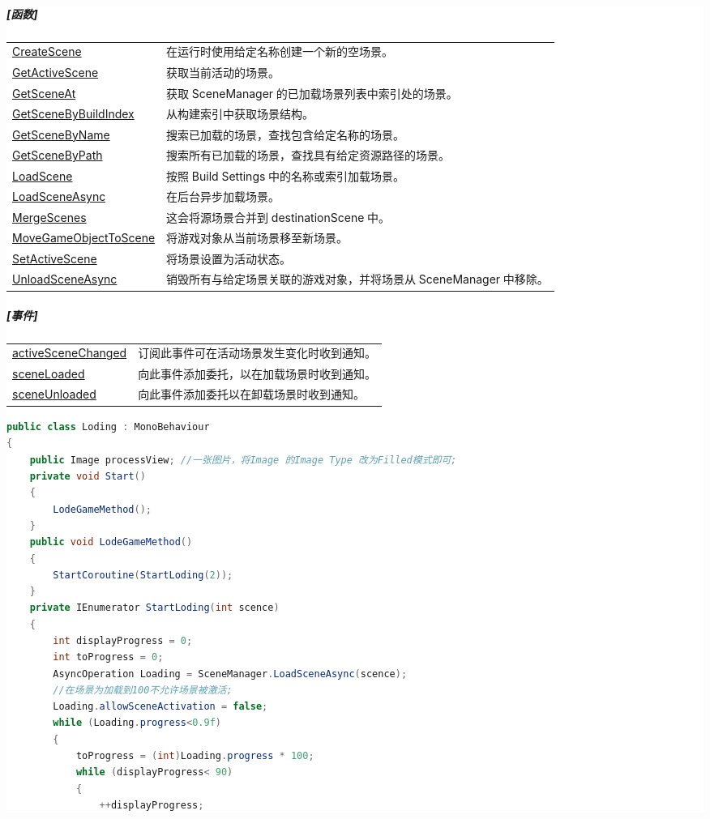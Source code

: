 ##### [函数]

<table class="list">
      <tbody><tr><td class="lbl"><a href="SceneManagement.SceneManager.CreateScene.html">CreateScene</a></td><td class="desc">在运行时使用给定名称创建一个新的空场景。</td></tr>
      <tr><td class="lbl"><a href="SceneManagement.SceneManager.GetActiveScene.html">GetActiveScene</a></td><td class="desc">获取当前活动的场景。</td></tr>
      <tr><td class="lbl"><a href="SceneManagement.SceneManager.GetSceneAt.html">GetSceneAt</a></td><td class="desc">获取 SceneManager 的已加载场景列表中索引处的场景。</td></tr>
      <tr><td class="lbl"><a href="SceneManagement.SceneManager.GetSceneByBuildIndex.html">GetSceneByBuildIndex</a></td><td class="desc">从构建索引中获取场景结构。</td></tr>
      <tr><td class="lbl"><a href="SceneManagement.SceneManager.GetSceneByName.html">GetSceneByName</a></td><td class="desc">搜索已加载的场景，查找包含给定名称的场景。</td></tr>
      <tr><td class="lbl"><a href="SceneManagement.SceneManager.GetSceneByPath.html">GetSceneByPath</a></td><td class="desc">搜索所有已加载的场景，查找具有给定资源路径的场景。</td></tr>
      <tr><td class="lbl"><a href="SceneManagement.SceneManager.LoadScene.html">LoadScene</a></td><td class="desc">按照 Build Settings 中的名称或索引加载场景。</td></tr>
      <tr><td class="lbl"><a href="SceneManagement.SceneManager.LoadSceneAsync.html">LoadSceneAsync</a></td><td class="desc">在后台异步加载场景。</td></tr>
      <tr><td class="lbl"><a href="SceneManagement.SceneManager.MergeScenes.html">MergeScenes</a></td><td class="desc">这会将源场景合并到 destinationScene 中。</td></tr>
      <tr><td class="lbl"><a href="SceneManagement.SceneManager.MoveGameObjectToScene.html">MoveGameObjectToScene</a></td><td class="desc">将游戏对象从当前场景移至新场景。</td></tr>
      <tr><td class="lbl"><a href="SceneManagement.SceneManager.SetActiveScene.html">SetActiveScene</a></td><td class="desc">将场景设置为活动状态。</td></tr>
      <tr><td class="lbl"><a href="SceneManagement.SceneManager.UnloadSceneAsync.html">UnloadSceneAsync</a></td><td class="desc">销毁所有与给定场景关联的游戏对象，并将场景从 SceneManager 中移除。</td></tr>
    </tbody></table>

##### [事件]

<table class="list">
      <tbody><tr><td class="lbl"><a href="SceneManagement.SceneManager-activeSceneChanged.html">activeSceneChanged</a></td><td class="desc">订阅此事件可在活动场景发生变化时收到通知。</td></tr>
      <tr><td class="lbl"><a href="SceneManagement.SceneManager-sceneLoaded.html">sceneLoaded</a></td><td class="desc">向此事件添加委托，以在加载场景时收到通知。</td></tr>
      <tr><td class="lbl"><a href="SceneManagement.SceneManager-sceneUnloaded.html">sceneUnloaded</a></td><td class="desc">向此事件添加委托以在卸载场景时收到通知。</td></tr>
    </tbody></table>

```cs
public class Loding : MonoBehaviour
{
    public Image processView; //一张图片，将Image 的Image Type 改为Filled模式即可;
    private void Start()
    {
        LodeGameMethod();
    }
    public void LodeGameMethod()
    {
        StartCoroutine(StartLoding(2));
    } 
    private IEnumerator StartLoding(int scence)
    {
        int displayProgress = 0;
        int toProgress = 0;
        AsyncOperation Loading = SceneManager.LoadSceneAsync(scence);
        //在场景为加载到100不允许场景被激活;
        Loading.allowSceneActivation = false;
        while (Loading.progress<0.9f)
        {
            toProgress = (int)Loading.progress * 100;
            while (displayProgress< 90)
            {
                ++displayProgress;
```